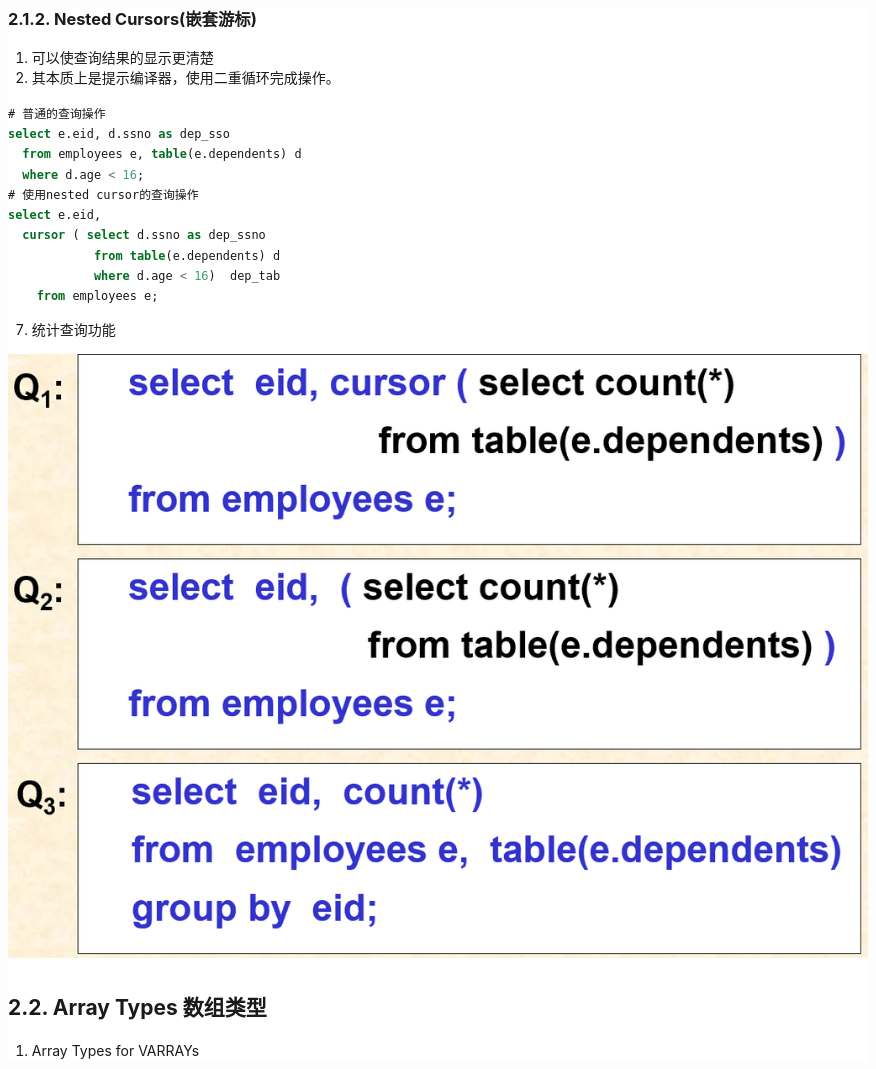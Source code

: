 ### 2.1.2. Nested Cursors(嵌套游标)
1. 可以使查询结果的显示更清楚
2. 其本质上是提示编译器，使用二重循环完成操作。

```sql
# 普通的查询操作
select e.eid, d.ssno as dep_sso
  from employees e, table(e.dependents) d
  where d.age < 16;
# 使用nested cursor的查询操作
select e.eid, 
  cursor ( select d.ssno as dep_ssno 
            from table(e.dependents) d
            where d.age < 16)  dep_tab
    from employees e;
```
7. 统计查询功能
  
![](img/ch04/11.png)

## 2.2. Array Types 数组类型
1. Array Types for VARRAYs
